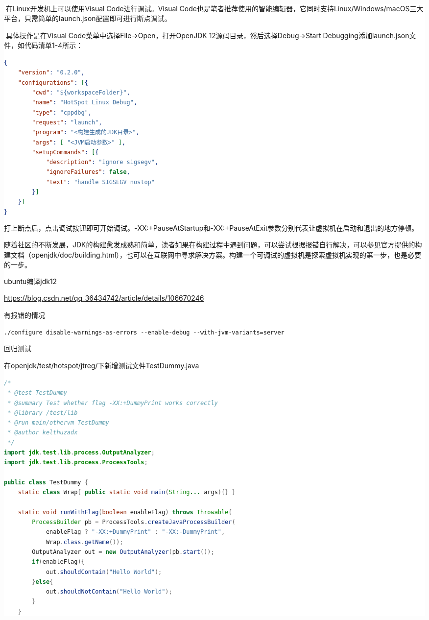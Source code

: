 ​	在Linux开发机上可以使用Visual Code进行调试。Visual Code也是笔者推荐使用的智能编辑器，它同时支持Linux/Windows/macOS三大平台，只需简单的launch.json配置即可进行断点调试。

​	具体操作是在Visual Code菜单中选择File→Open，打开OpenJDK 12源码目录，然后选择Debug→Start Debugging添加launch.json文件，如代码清单1-4所示：

```json
{
    "version": "0.2.0",
    "configurations": [{
        "cwd": "${workspaceFolder}",
        "name": "HotSpot Linux Debug",
        "type": "cppdbg",
        "request": "launch",
        "program": "<构建生成的JDK目录>",
        "args": [ "<JVM启动参数>" ],
        "setupCommands": [{
            "description": "ignore sigsegv",
            "ignoreFailures": false,
            "text": "handle SIGSEGV nostop"
        }]
    }]
}
```

​	打上断点后，点击调试按钮即可开始调试。-XX:+PauseAtStartup和-XX:+PauseAtExit参数分别代表让虚拟机在启动和退出的地方停顿。

​	随着社区的不断发展，JDK的构建愈发成熟和简单，读者如果在构建过程中遇到问题，可以尝试根据报错自行解决，可以参见官方提供的构建文档（openjdk/doc/building.html），也可以在互联网中寻求解决方案。构建一个可调试的虚拟机是探索虚拟机实现的第一步，也是必要的一步。

ubuntu编译jdk12

https://blog.csdn.net/qq_36434742/article/details/106670246

有报错的情况

```
./configure disable-warnings-as-errors --enable-debug --with-jvm-variants=server
```

回归测试

在openjdk/test/hotspot/jtreg/下新增测试文件TestDummy.java

```java
/*
 * @test TestDummy 
 * @summary Test whether flag -XX:+DummyPrint works correctly
 * @library /test/lib
 * @run main/othervm TestDummy 
 * @author kelthuzadx
 */
import jdk.test.lib.process.OutputAnalyzer;
import jdk.test.lib.process.ProcessTools;

public class TestDummy {
    static class Wrap{ public static void main(String... args){} }

    static void runWithFlag(boolean enableFlag) throws Throwable{
        ProcessBuilder pb = ProcessTools.createJavaProcessBuilder(
            enableFlag ? "-XX:+DummyPrint" : "-XX:-DummyPrint",
            Wrap.class.getName());
        OutputAnalyzer out = new OutputAnalyzer(pb.start());
        if(enableFlag){
            out.shouldContain("Hello World");
        }else{
            out.shouldNotContain("Hello World");
        }
	}
```
